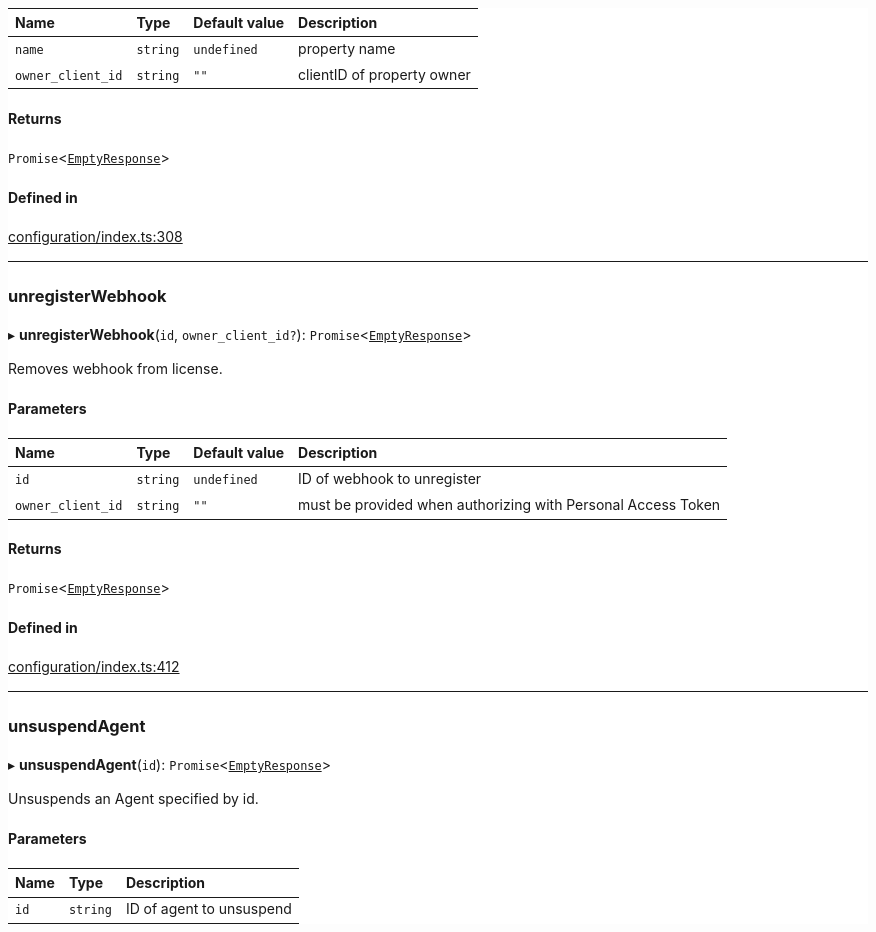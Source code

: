 | Name | Type | Default value | Description |
| :------ | :------ | :------ | :------ |
| `name` | `string` | `undefined` | property name |
| `owner_client_id` | `string` | `""` | clientID of property owner |

#### Returns

`Promise`<[`EmptyResponse`](../interfaces/configuration_structures_responses.EmptyResponse.md)\>

#### Defined in

[configuration/index.ts:308](https://github.com/livechat/lc-sdk-js/blob/a63b0a6/src/configuration/index.ts#L308)

___

### unregisterWebhook

▸ **unregisterWebhook**(`id`, `owner_client_id?`): `Promise`<[`EmptyResponse`](../interfaces/configuration_structures_responses.EmptyResponse.md)\>

Removes webhook from license.

#### Parameters

| Name | Type | Default value | Description |
| :------ | :------ | :------ | :------ |
| `id` | `string` | `undefined` | ID of webhook to unregister |
| `owner_client_id` | `string` | `""` | must be provided when authorizing with Personal Access Token |

#### Returns

`Promise`<[`EmptyResponse`](../interfaces/configuration_structures_responses.EmptyResponse.md)\>

#### Defined in

[configuration/index.ts:412](https://github.com/livechat/lc-sdk-js/blob/a63b0a6/src/configuration/index.ts#L412)

___

### unsuspendAgent

▸ **unsuspendAgent**(`id`): `Promise`<[`EmptyResponse`](../interfaces/configuration_structures_responses.EmptyResponse.md)\>

Unsuspends an Agent specified by id.

#### Parameters

| Name | Type | Description |
| :------ | :------ | :------ |
| `id` | `string` | ID of agent to unsuspend |
